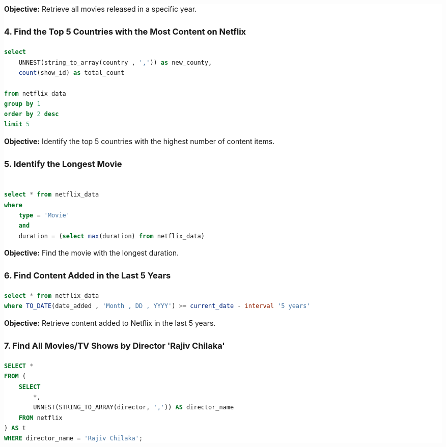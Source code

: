 **Objective:** Retrieve all movies released in a specific year.

### 4. Find the Top 5 Countries with the Most Content on Netflix

```sql
select
	UNNEST(string_to_array(country , ',')) as new_county,
	count(show_id) as total_count

from netflix_data
group by 1
order by 2 desc
limit 5
```

**Objective:** Identify the top 5 countries with the highest number of content items.

### 5. Identify the Longest Movie

```sql

select * from netflix_data
where 
	type = 'Movie'
	and 
	duration = (select max(duration) from netflix_data)

```

**Objective:** Find the movie with the longest duration.

### 6. Find Content Added in the Last 5 Years

```sql
select * from netflix_data
where TO_DATE(date_added , 'Month , DD , YYYY') >= current_date - interval '5 years'

```

**Objective:** Retrieve content added to Netflix in the last 5 years.

### 7. Find All Movies/TV Shows by Director 'Rajiv Chilaka'

```sql
SELECT *
FROM (
    SELECT 
        *,
        UNNEST(STRING_TO_ARRAY(director, ',')) AS director_name
    FROM netflix
) AS t
WHERE director_name = 'Rajiv Chilaka';
```
